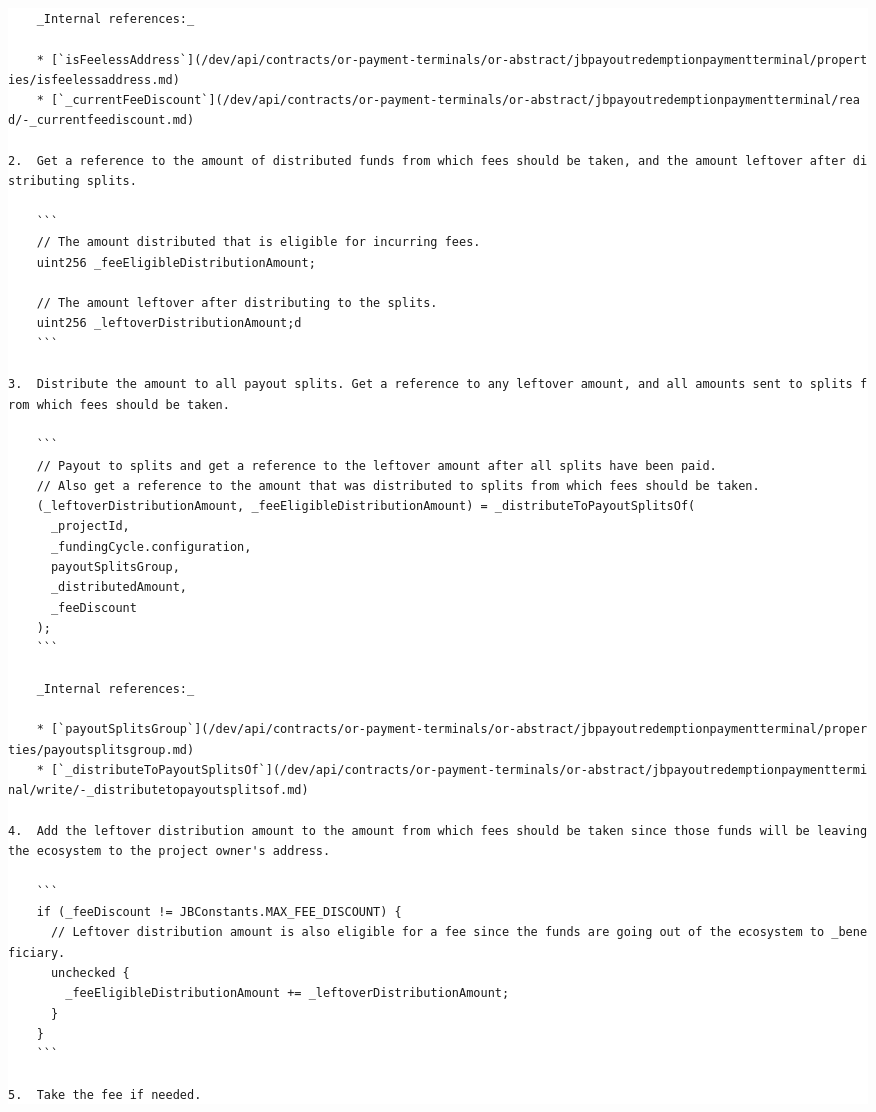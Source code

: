         _Internal references:_

        * [`isFeelessAddress`](/dev/api/contracts/or-payment-terminals/or-abstract/jbpayoutredemptionpaymentterminal/properties/isfeelessaddress.md)
        * [`_currentFeeDiscount`](/dev/api/contracts/or-payment-terminals/or-abstract/jbpayoutredemptionpaymentterminal/read/-_currentfeediscount.md)

    2.  Get a reference to the amount of distributed funds from which fees should be taken, and the amount leftover after distributing splits.

        ```
        // The amount distributed that is eligible for incurring fees.
        uint256 _feeEligibleDistributionAmount;

        // The amount leftover after distributing to the splits.
        uint256 _leftoverDistributionAmount;d
        ```

    3.  Distribute the amount to all payout splits. Get a reference to any leftover amount, and all amounts sent to splits from which fees should be taken.

        ```
        // Payout to splits and get a reference to the leftover amount after all splits have been paid.
        // Also get a reference to the amount that was distributed to splits from which fees should be taken.
        (_leftoverDistributionAmount, _feeEligibleDistributionAmount) = _distributeToPayoutSplitsOf(
          _projectId,
          _fundingCycle.configuration,
          payoutSplitsGroup,
          _distributedAmount,
          _feeDiscount
        );
        ```

        _Internal references:_

        * [`payoutSplitsGroup`](/dev/api/contracts/or-payment-terminals/or-abstract/jbpayoutredemptionpaymentterminal/properties/payoutsplitsgroup.md)
        * [`_distributeToPayoutSplitsOf`](/dev/api/contracts/or-payment-terminals/or-abstract/jbpayoutredemptionpaymentterminal/write/-_distributetopayoutsplitsof.md)

    4.  Add the leftover distribution amount to the amount from which fees should be taken since those funds will be leaving the ecosystem to the project owner's address.

        ```
        if (_feeDiscount != JBConstants.MAX_FEE_DISCOUNT) {
          // Leftover distribution amount is also eligible for a fee since the funds are going out of the ecosystem to _beneficiary.
          unchecked {
            _feeEligibleDistributionAmount += _leftoverDistributionAmount;
          }
        }
        ```

    5.  Take the fee if needed.
